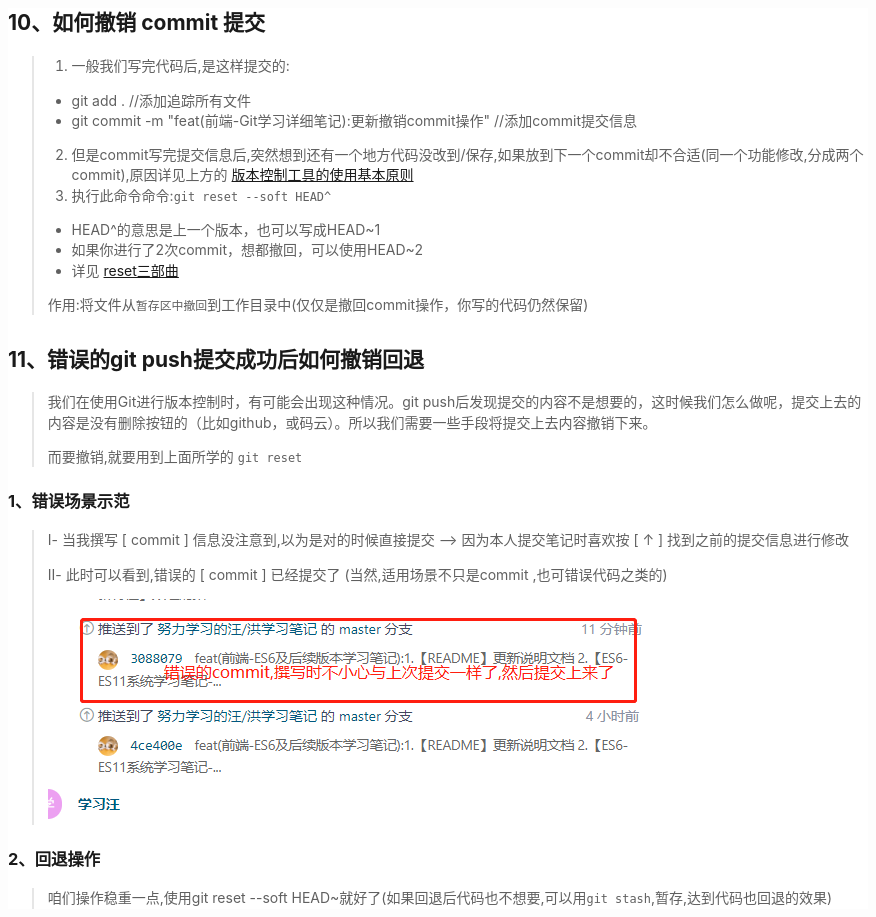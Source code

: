 ## 10、如何撤销 commit 提交

>1. 一般我们写完代码后,是这样提交的:
>
>  - git add . //添加追踪所有文件
>  - git commit -m "feat(前端-Git学习详细笔记):更新撤销commit操作" //添加commit提交信息
>
>2. 但是commit写完提交信息后,突然想到还有一个地方代码没改到/保存,如果放到下一个commit却不合适(同一个功能修改,分成两个commit),原因详见上方的 [版本控制工具的使用基本原则](https://gitee.com/hongjilin/hongs-study-notes/tree/master/编程_前端开发学习笔记/Git学习笔记#Ⅳ-版本控制工具的使用基本原则) 
>3. 执行此命令命令:`git reset --soft HEAD^`
>
>  - HEAD^的意思是上一个版本，也可以写成HEAD~1
>  - 如果你进行了2次commit，想都撤回，可以使用HEAD~2
>  - 详见 [reset三部曲](https://gitee.com/hongjilin/hongs-study-notes/tree/master/编程_前端开发学习笔记/Git学习笔记#reset三部曲)
>
>作用:将文件从`暂存区中撤回`到工作目录中(仅仅是撤回commit操作，你写的代码仍然保留)

## 11、错误的git push提交成功后如何撤销回退

>我们在使用Git进行版本控制时，有可能会出现这种情况。git push后发现提交的内容不是想要的，这时候我们怎么做呢，提交上去的内容是没有删除按钮的（比如github，或码云）。所以我们需要一些手段将提交上去内容撤销下来。
>
>而要撤销,就要用到上面所学的 `git reset`

### 1、错误场景示范

>Ⅰ- 当我撰写 [ commit ] 信息没注意到,以为是对的时候直接提交 --> 因为本人提交笔记时喜欢按 [ ↑ ] 找到之前的提交信息进行修改
>
>
>
>Ⅱ- 此时可以看到,错误的 [ commit ] 已经提交了 (当然,适用场景不只是commit ,也可错误代码之类的)
>
>![image-20210813155746112](../public/image-20210813155746112.png) 

### 2、回退操作

>咱们操作稳重一点,使用git reset --soft HEAD~就好了(如果回退后代码也不想要,可以用`git stash`,暂存,达到代码也回退的效果)
